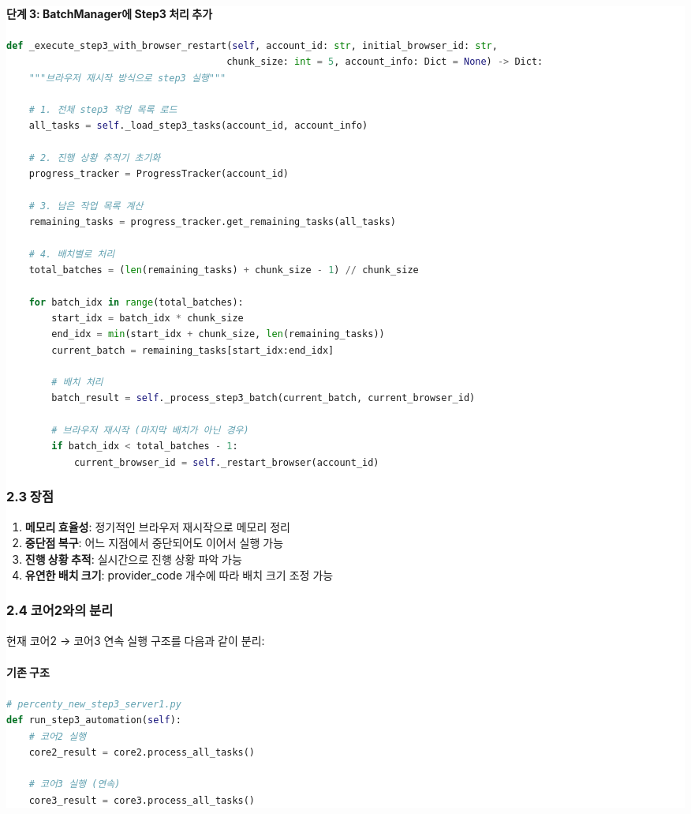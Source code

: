 #### 단계 3: BatchManager에 Step3 처리 추가
```python
def _execute_step3_with_browser_restart(self, account_id: str, initial_browser_id: str, 
                                       chunk_size: int = 5, account_info: Dict = None) -> Dict:
    """브라우저 재시작 방식으로 step3 실행"""
    
    # 1. 전체 step3 작업 목록 로드
    all_tasks = self._load_step3_tasks(account_id, account_info)
    
    # 2. 진행 상황 추적기 초기화
    progress_tracker = ProgressTracker(account_id)
    
    # 3. 남은 작업 목록 계산
    remaining_tasks = progress_tracker.get_remaining_tasks(all_tasks)
    
    # 4. 배치별로 처리
    total_batches = (len(remaining_tasks) + chunk_size - 1) // chunk_size
    
    for batch_idx in range(total_batches):
        start_idx = batch_idx * chunk_size
        end_idx = min(start_idx + chunk_size, len(remaining_tasks))
        current_batch = remaining_tasks[start_idx:end_idx]
        
        # 배치 처리
        batch_result = self._process_step3_batch(current_batch, current_browser_id)
        
        # 브라우저 재시작 (마지막 배치가 아닌 경우)
        if batch_idx < total_batches - 1:
            current_browser_id = self._restart_browser(account_id)
```

### 2.3 장점

1. **메모리 효율성**: 정기적인 브라우저 재시작으로 메모리 정리
2. **중단점 복구**: 어느 지점에서 중단되어도 이어서 실행 가능
3. **진행 상황 추적**: 실시간으로 진행 상황 파악 가능
4. **유연한 배치 크기**: provider_code 개수에 따라 배치 크기 조정 가능

### 2.4 코어2와의 분리

현재 코어2 → 코어3 연속 실행 구조를 다음과 같이 분리:

#### 기존 구조
```python
# percenty_new_step3_server1.py
def run_step3_automation(self):
    # 코어2 실행
    core2_result = core2.process_all_tasks()
    
    # 코어3 실행 (연속)
    core3_result = core3.process_all_tasks()
```

